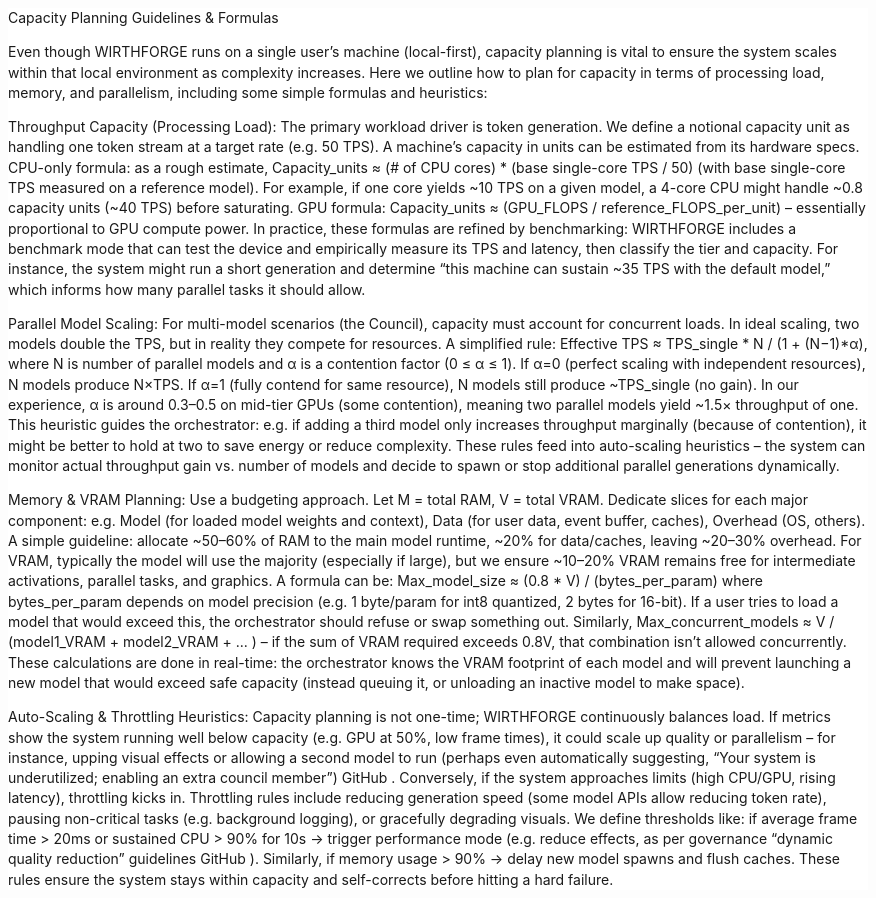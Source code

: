 Capacity Planning Guidelines & Formulas

Even though WIRTHFORGE runs on a single user’s machine (local-first), capacity planning is vital to ensure the system scales within that local environment as complexity increases. Here we outline how to plan for capacity in terms of processing load, memory, and parallelism, including some simple formulas and heuristics:

Throughput Capacity (Processing Load): The primary workload driver is token generation. We define a notional capacity unit as handling one token stream at a target rate (e.g. 50 TPS). A machine’s capacity in units can be estimated from its hardware specs. CPU-only formula: as a rough estimate, Capacity_units ≈ (# of CPU cores) * (base single-core TPS / 50) (with base single-core TPS measured on a reference model). For example, if one core yields ~10 TPS on a given model, a 4-core CPU might handle ~0.8 capacity units (~40 TPS) before saturating. GPU formula: Capacity_units ≈ (GPU_FLOPS / reference_FLOPS_per_unit) – essentially proportional to GPU compute power. In practice, these formulas are refined by benchmarking: WIRTHFORGE includes a benchmark mode that can test the device and empirically measure its TPS and latency, then classify the tier and capacity. For instance, the system might run a short generation and determine “this machine can sustain ~35 TPS with the default model,” which informs how many parallel tasks it should allow.

Parallel Model Scaling: For multi-model scenarios (the Council), capacity must account for concurrent loads. In ideal scaling, two models double the TPS, but in reality they compete for resources. A simplified rule: Effective TPS ≈ TPS_single * N / (1 + (N−1)*α), where N is number of parallel models and α is a contention factor (0 ≤ α ≤ 1). If α=0 (perfect scaling with independent resources), N models produce N×TPS. If α=1 (fully contend for same resource), N models still produce ~TPS_single (no gain). In our experience, α is around 0.3–0.5 on mid-tier GPUs (some contention), meaning two parallel models yield ~1.5× throughput of one. This heuristic guides the orchestrator: e.g. if adding a third model only increases throughput marginally (because of contention), it might be better to hold at two to save energy or reduce complexity. These rules feed into auto-scaling heuristics – the system can monitor actual throughput gain vs. number of models and decide to spawn or stop additional parallel generations dynamically.

Memory & VRAM Planning: Use a budgeting approach. Let M = total RAM, V = total VRAM. Dedicate slices for each major component: e.g. Model (for loaded model weights and context), Data (for user data, event buffer, caches), Overhead (OS, others). A simple guideline: allocate ~50–60% of RAM to the main model runtime, ~20% for data/caches, leaving ~20–30% overhead. For VRAM, typically the model will use the majority (especially if large), but we ensure ~10–20% VRAM remains free for intermediate activations, parallel tasks, and graphics. A formula can be: Max_model_size ≈ (0.8 * V) / (bytes_per_param) where bytes_per_param depends on model precision (e.g. 1 byte/param for int8 quantized, 2 bytes for 16-bit). If a user tries to load a model that would exceed this, the orchestrator should refuse or swap something out. Similarly, Max_concurrent_models ≈ V / (model1_VRAM + model2_VRAM + ... ) – if the sum of VRAM required exceeds 0.8V, that combination isn’t allowed concurrently. These calculations are done in real-time: the orchestrator knows the VRAM footprint of each model and will prevent launching a new model that would exceed safe capacity (instead queuing it, or unloading an inactive model to make space).

Auto-Scaling & Throttling Heuristics: Capacity planning is not one-time; WIRTHFORGE continuously balances load. If metrics show the system running well below capacity (e.g. GPU at 50%, low frame times), it could scale up quality or parallelism – for instance, upping visual effects or allowing a second model to run (perhaps even automatically suggesting, “Your system is underutilized; enabling an extra council member”)
GitHub
. Conversely, if the system approaches limits (high CPU/GPU, rising latency), throttling kicks in. Throttling rules include reducing generation speed (some model APIs allow reducing token rate), pausing non-critical tasks (e.g. background logging), or gracefully degrading visuals. We define thresholds like: if average frame time > 20ms or sustained CPU > 90% for 10s → trigger performance mode (e.g. reduce effects, as per governance “dynamic quality reduction” guidelines
GitHub
). Similarly, if memory usage > 90% → delay new model spawns and flush caches. These rules ensure the system stays within capacity and self-corrects before hitting a hard failure.
